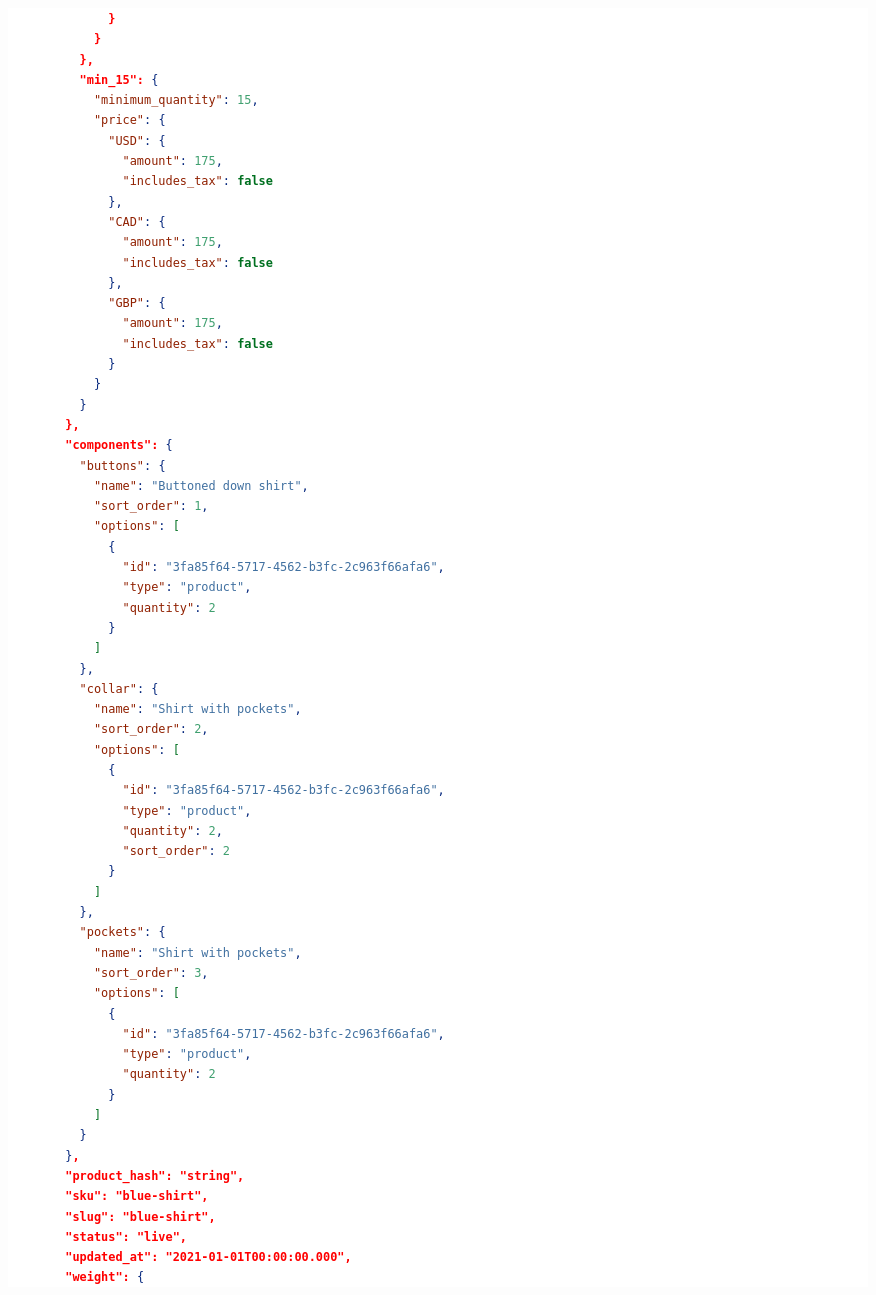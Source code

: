 ```json
              }
            }
          },
          "min_15": {
            "minimum_quantity": 15,
            "price": {
              "USD": {
                "amount": 175,
                "includes_tax": false
              },
              "CAD": {
                "amount": 175,
                "includes_tax": false
              },
              "GBP": {
                "amount": 175,
                "includes_tax": false
              }
            }
          }
        },
        "components": {
          "buttons": {
            "name": "Buttoned down shirt",
            "sort_order": 1,
            "options": [
              {
                "id": "3fa85f64-5717-4562-b3fc-2c963f66afa6",
                "type": "product",
                "quantity": 2
              }
            ]
          },
          "collar": {
            "name": "Shirt with pockets",
            "sort_order": 2,
            "options": [
              {
                "id": "3fa85f64-5717-4562-b3fc-2c963f66afa6",
                "type": "product",
                "quantity": 2,
                "sort_order": 2
              }
            ]
          },
          "pockets": {
            "name": "Shirt with pockets",
            "sort_order": 3,
            "options": [
              {
                "id": "3fa85f64-5717-4562-b3fc-2c963f66afa6",
                "type": "product",
                "quantity": 2
              }
            ]
          }
        },
        "product_hash": "string",
        "sku": "blue-shirt",
        "slug": "blue-shirt",
        "status": "live",
        "updated_at": "2021-01-01T00:00:00.000",
        "weight": {
```